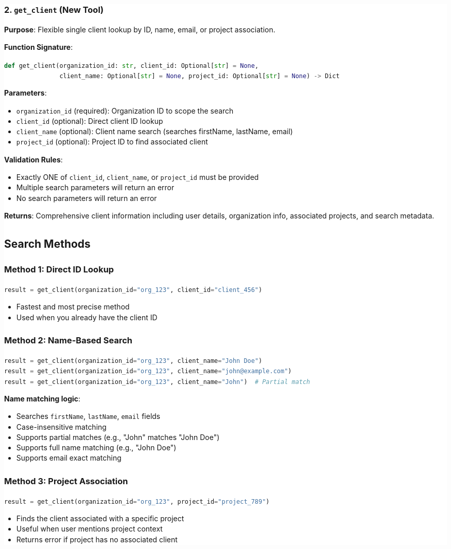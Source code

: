 ### 2. `get_client` (New Tool)

**Purpose**: Flexible single client lookup by ID, name, email, or project association.

**Function Signature**:
```python
def get_client(organization_id: str, client_id: Optional[str] = None, 
               client_name: Optional[str] = None, project_id: Optional[str] = None) -> Dict
```

**Parameters**:
- `organization_id` (required): Organization ID to scope the search
- `client_id` (optional): Direct client ID lookup
- `client_name` (optional): Client name search (searches firstName, lastName, email)
- `project_id` (optional): Project ID to find associated client

**Validation Rules**:
- Exactly ONE of `client_id`, `client_name`, or `project_id` must be provided
- Multiple search parameters will return an error
- No search parameters will return an error

**Returns**: Comprehensive client information including user details, organization info, associated projects, and search metadata.

## Search Methods

### Method 1: Direct ID Lookup
```python
result = get_client(organization_id="org_123", client_id="client_456")
```
- Fastest and most precise method
- Used when you already have the client ID

### Method 2: Name-Based Search
```python
result = get_client(organization_id="org_123", client_name="John Doe")
result = get_client(organization_id="org_123", client_name="john@example.com")
result = get_client(organization_id="org_123", client_name="John")  # Partial match
```

**Name matching logic**:
- Searches `firstName`, `lastName`, `email` fields
- Case-insensitive matching
- Supports partial matches (e.g., "John" matches "John Doe")
- Supports full name matching (e.g., "John Doe")
- Supports email exact matching

### Method 3: Project Association
```python
result = get_client(organization_id="org_123", project_id="project_789")
```
- Finds the client associated with a specific project
- Useful when user mentions project context
- Returns error if project has no associated client
